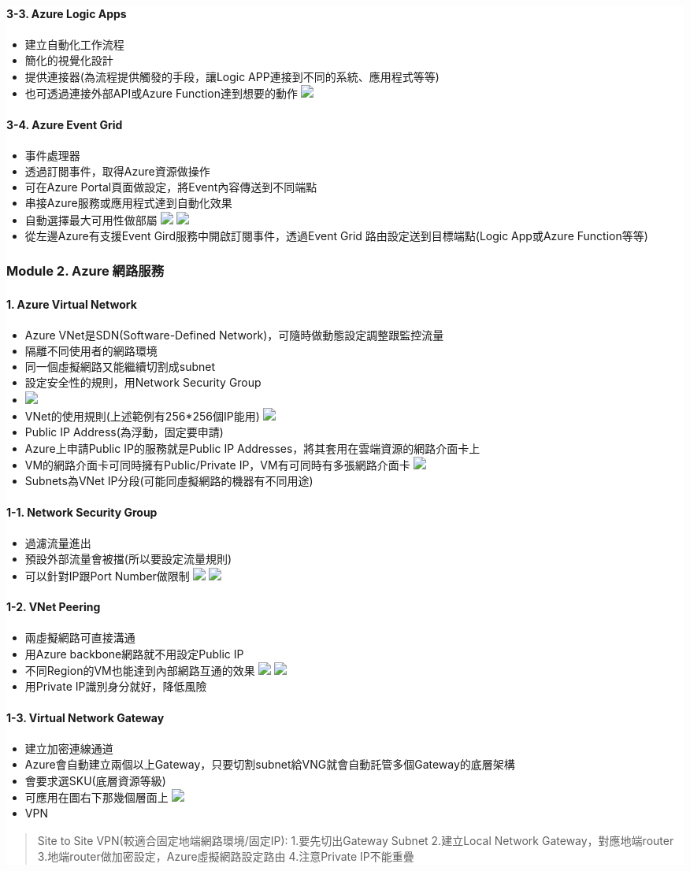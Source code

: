 #### 3-3. Azure Logic Apps
- 建立自動化工作流程
- 簡化的視覺化設計
- 提供連接器(為流程提供觸發的手段，讓Logic APP連接到不同的系統、應用程式等等)
- 也可透過連接外部API或Azure Function達到想要的動作
![](https://i.imgur.com/H3s7nOF.png)
#### 3-4. Azure Event Grid
- 事件處理器
- 透過訂閱事件，取得Azure資源做操作
- 可在Azure Portal頁面做設定，將Event內容傳送到不同端點
- 串接Azure服務或應用程式達到自動化效果
- 自動選擇最大可用性做部屬
![](https://i.imgur.com/s4mGe5S.png)
![](https://i.imgur.com/Qlv1LtK.png)
- 從左邊Azure有支援Event Gird服務中開啟訂閱事件，透過Event Grid 路由設定送到目標端點(Logic App或Azure Function等等)
### **Module 2. Azure 網路服務**
#### 1. Azure Virtual Network
- Azure VNet是SDN(Software-Defined Network)，可隨時做動態設定調整跟監控流量
- 隔離不同使用者的網路環境
- 同一個虛擬網路又能繼續切割成subnet
- 設定安全性的規則，用Network Security Group
- ![](https://i.imgur.com/VV4JxR9.png)
- VNet的使用規則(上述範例有256*256個IP能用)
![](https://i.imgur.com/WDHwRWy.png)
- Public IP Address(為浮動，固定要申請)
- Azure上申請Public IP的服務就是Public IP Addresses，將其套用在雲端資源的網路介面卡上
- VM的網路介面卡可同時擁有Public/Private IP，VM有可同時有多張網路介面卡
![](https://i.imgur.com/O0YuxQS.png)
- Subnets為VNet IP分段(可能同虛擬網路的機器有不同用途)
#### 1-1. Network Security Group
- 過濾流量進出
- 預設外部流量會被擋(所以要設定流量規則)
- 可以針對IP跟Port Number做限制
![](https://i.imgur.com/rFCj0yo.png)
![](https://i.imgur.com/KntAAcH.png)
#### 1-2. VNet Peering 
- 兩虛擬網路可直接溝通
- 用Azure backbone網路就不用設定Public IP
- 不同Region的VM也能達到內部網路互通的效果
![](https://i.imgur.com/0FnKdjp.png)
![](https://i.imgur.com/c23RUqc.png)
- 用Private IP識別身分就好，降低風險
#### 1-3. Virtual Network Gateway
- 建立加密連線通道
- Azure會自動建立兩個以上Gateway，只要切割subnet給VNG就會自動託管多個Gateway的底層架構
- 會要求選SKU(底層資源等級)
- 可應用在圖右下那幾個層面上
![](https://i.imgur.com/KnDU6A3.png)
- VPN
>Site to Site VPN(較適合固定地端網路環境/固定IP):
1.要先切出Gateway Subnet
2.建立Local Network Gateway，對應地端router
3.地端router做加密設定，Azure虛擬網路設定路由
4.注意Private IP不能重疊